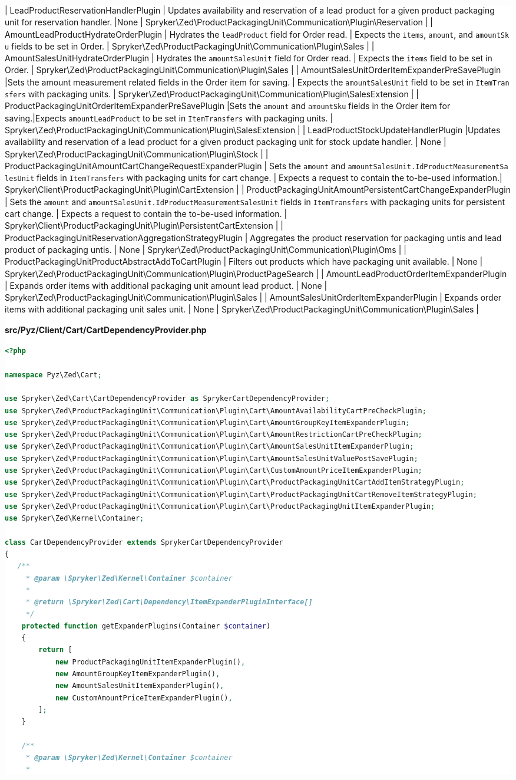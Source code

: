 | LeadProductReservationHandlerPlugin | Updates availability and reservation of a lead product for a given product packaging unit for reservation handler. |None  | Spryker\Zed\ProductPackagingUnit\Communication\Plugin\Reservation |
| AmountLeadProductHydrateOrderPlugin | Hydrates the `leadProduct` field for Order read. | Expects the `items`, `amount`, and `amountSku` fields to be set in Order. | Spryker\Zed\ProductPackagingUnit\Communication\Plugin\Sales |
| AmountSalesUnitHydrateOrderPlugin | Hydrates the `amountSalesUnit` field for Order read. | Expects the `items` field to be set in Order. | Spryker\Zed\ProductPackagingUnit\Communication\Plugin\Sales |
| AmountSalesUnitOrderItemExpanderPreSavePlugin |Sets the amount measurement related fields in the Order item for saving.  | Expects the `amountSalesUnit` field to be set in `ItemTransfers` with packaging units. | Spryker\Zed\ProductPackagingUnit\Communication\Plugin\SalesExtension |
| ProductPackagingUnitOrderItemExpanderPreSavePlugin |Sets the `amount` and `amountSku` fields in the Order item for saving.|Expects `amountLeadProduct` to be set in `ItemTransfers` with packaging units.  | Spryker\Zed\ProductPackagingUnit\Communication\Plugin\SalesExtension |
| LeadProductStockUpdateHandlerPlugin |Updates availability and reservation of a lead product for a given product packaging unit for stock update handler.  | None | Spryker\Zed\ProductPackagingUnit\Communication\Plugin\Stock |
| ProductPackagingUnitAmountCartChangeRequestExpanderPlugin | Sets the `amount` and `amountSalesUnit.IdProductMeasurementSalesUnit` fields in `ItemTransfers` with packaging units for cart change. |  Expects a request to contain the to-be-used information.| Spryker\Client\ProductPackagingUnit\Plugin\CartExtension |
| ProductPackagingUnitAmountPersistentCartChangeExpanderPlugin | Sets the `amount` and `amountSalesUnit.IdProductMeasurementSalesUnit` fields in `ItemTransfers` with packaging units for persistent cart change. | Expects a request to contain the to-be-used information. | Spryker\Client\ProductPackagingUnit\Plugin\PersistentCartExtension |
| ProductPackagingUnitReservationAggregationStrategyPlugin | Aggregates the product reservation for packaging untis and lead product of packaging untis. | None | Spryker\Zed\ProductPackagingUnit\Communication\Plugin\Oms |
| ProductPackagingUnitProductAbstractAddToCartPlugin | Filters out products which have packaging unit available. | None | Spryker\Zed\ProductPackagingUnit\Communication\Plugin\ProductPageSearch |
| AmountLeadProductOrderItemExpanderPlugin | Expands order items with additional packaging unit amount lead product. | None | Spryker\Zed\ProductPackagingUnit\Communication\Plugin\Sales |
| AmountSalesUnitOrderItemExpanderPlugin | Expands order items with additional packaging unit sales unit. | None | Spryker\Zed\ProductPackagingUnit\Communication\Plugin\Sales |

**src/Pyz/Client/Cart/CartDependencyProvider.php**

```php
<?php

namespace Pyz\Zed\Cart;

use Spryker\Zed\Cart\CartDependencyProvider as SprykerCartDependencyProvider;
use Spryker\Zed\ProductPackagingUnit\Communication\Plugin\Cart\AmountAvailabilityCartPreCheckPlugin;
use Spryker\Zed\ProductPackagingUnit\Communication\Plugin\Cart\AmountGroupKeyItemExpanderPlugin;
use Spryker\Zed\ProductPackagingUnit\Communication\Plugin\Cart\AmountRestrictionCartPreCheckPlugin;
use Spryker\Zed\ProductPackagingUnit\Communication\Plugin\Cart\AmountSalesUnitItemExpanderPlugin;
use Spryker\Zed\ProductPackagingUnit\Communication\Plugin\Cart\AmountSalesUnitValuePostSavePlugin;
use Spryker\Zed\ProductPackagingUnit\Communication\Plugin\Cart\CustomAmountPriceItemExpanderPlugin;
use Spryker\Zed\ProductPackagingUnit\Communication\Plugin\Cart\ProductPackagingUnitCartAddItemStrategyPlugin;
use Spryker\Zed\ProductPackagingUnit\Communication\Plugin\Cart\ProductPackagingUnitCartRemoveItemStrategyPlugin;
use Spryker\Zed\ProductPackagingUnit\Communication\Plugin\Cart\ProductPackagingUnitItemExpanderPlugin;
use Spryker\Zed\Kernel\Container;

class CartDependencyProvider extends SprykerCartDependencyProvider
{
   /**
     * @param \Spryker\Zed\Kernel\Container $container
     *
     * @return \Spryker\Zed\Cart\Dependency\ItemExpanderPluginInterface[]
     */
    protected function getExpanderPlugins(Container $container)
    {
        return [
            new ProductPackagingUnitItemExpanderPlugin(),
            new AmountGroupKeyItemExpanderPlugin(),
            new AmountSalesUnitItemExpanderPlugin(),
            new CustomAmountPriceItemExpanderPlugin(),
        ];
    }

    /**
     * @param \Spryker\Zed\Kernel\Container $container
     *
```
